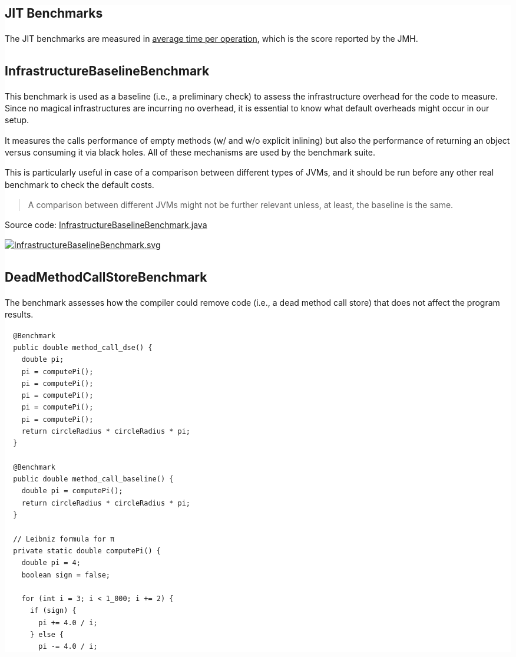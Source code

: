 ## JIT Benchmarks

The JIT benchmarks are measured in [average time per operation](https://github.com/openjdk/jmh/blob/master/jmh-core/src/main/java/org/openjdk/jmh/annotations/Mode.java#L52), which is the score reported by the JMH.

## InfrastructureBaselineBenchmark

This benchmark is used as a baseline (i.e., a preliminary check) to assess the infrastructure overhead for the code to measure.
Since no magical infrastructures are incurring no overhead, it is essential to know what default overheads might occur in our setup.

It measures the calls performance of empty methods (w/ and w/o explicit inlining) but also the performance of returning an object versus consuming it via black holes. All of these mechanisms are used by the benchmark suite.

This is particularly useful in case of a comparison between different types of JVMs, and it should be run before any other real benchmark to check the default costs.

> A comparison between different JVMs might not be further relevant unless, at least, the baseline is the same.

Source code: [InfrastructureBaselineBenchmark.java](https://github.com/ionutbalosin/jvm-performance-benchmarks/blob/main/benchmarks/src/main/java/com/ionutbalosin/jvm/performance/benchmarks/InfrastructureBaselineBenchmark.java)

[![InfrastructureBaselineBenchmark.svg](https://github.com/ionutbalosin/jvm-performance-benchmarks/blob/main/results/jdk-21/x86_64/plot/InfrastructureBaselineBenchmark.svg?raw=true)](https://github.com/ionutbalosin/jvm-performance-benchmarks/blob/main/results/jdk-21/x86_64/plot/InfrastructureBaselineBenchmark.svg?raw=true)

## DeadMethodCallStoreBenchmark

The benchmark assesses how the compiler could remove code (i.e., a dead method call store) that does not affect the program results.

```
  @Benchmark
  public double method_call_dse() {
    double pi;
    pi = computePi();
    pi = computePi();
    pi = computePi();
    pi = computePi();
    pi = computePi();
    return circleRadius * circleRadius * pi;
  }
  
  @Benchmark
  public double method_call_baseline() {
    double pi = computePi();
    return circleRadius * circleRadius * pi;
  }
  
  // Leibniz formula for π
  private static double computePi() {
    double pi = 4;
    boolean sign = false;

    for (int i = 3; i < 1_000; i += 2) {
      if (sign) {
        pi += 4.0 / i;
      } else {
        pi -= 4.0 / i;
```